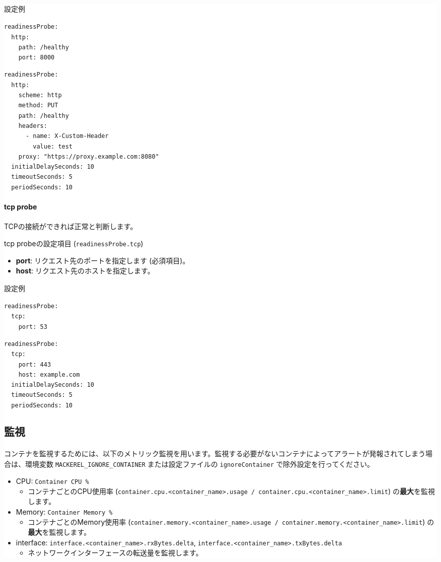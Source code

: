 設定例
```
readinessProbe:
  http:
    path: /healthy
    port: 8000
```
```
readinessProbe:
  http:
    scheme: http
    method: PUT
    path: /healthy
    headers:
      - name: X-Custom-Header
        value: test
    proxy: "https://proxy.example.com:8080"
  initialDelaySeconds: 10
  timeoutSeconds: 5
  periodSeconds: 10
```

#### tcp probe
TCPの接続ができれば正常と判断します。

tcp probeの設定項目 (`readinessProbe.tcp`)

- **port**: リクエスト先のポートを指定します (必須項目)。
- **host**: リクエスト先のホストを指定します。

設定例
```
readinessProbe:
  tcp:
    port: 53
```
```
readinessProbe:
  tcp:
    port: 443
    host: example.com
  initialDelaySeconds: 10
  timeoutSeconds: 5
  periodSeconds: 10
```

## 監視

コンテナを監視するためには、以下のメトリック監視を用います。監視する必要がないコンテナによってアラートが発報されてしまう場合は、環境変数 `MACKEREL_IGNORE_CONTAINER` または設定ファイルの `ignoreContainer` で除外設定を行ってください。

- CPU: `Container CPU %`
  - コンテナごとのCPU使用率 (`container.cpu.<container_name>.usage / container.cpu.<container_name>.limit`) の**最大**を監視します。
- Memory: `Container Memory %`
  - コンテナごとのMemory使用率 (`container.memory.<container_name>.usage / container.memory.<container_name>.limit`) の**最大**を監視します。
- interface: `interface.<container_name>.rxBytes.delta`, `interface.<container_name>.txBytes.delta`
  - ネットワークインターフェースの転送量を監視します。
